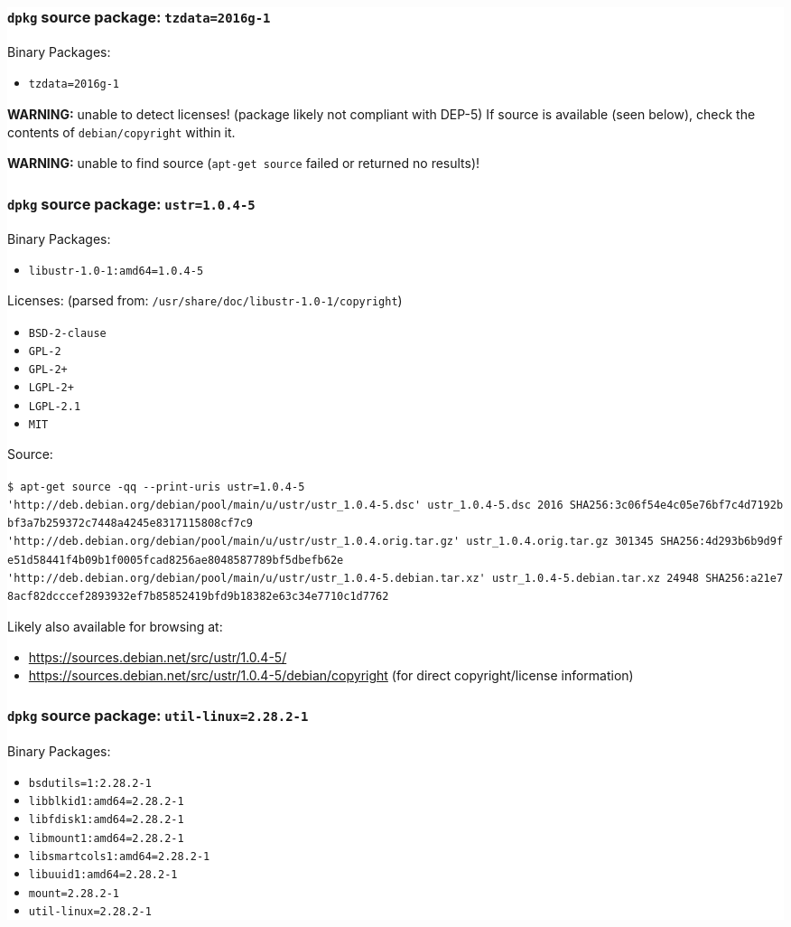 ### `dpkg` source package: `tzdata=2016g-1`

Binary Packages:

- `tzdata=2016g-1`

**WARNING:** unable to detect licenses! (package likely not compliant with DEP-5)
  If source is available (seen below), check the contents of `debian/copyright` within it.


**WARNING:** unable to find source (`apt-get source` failed or returned no results)!


### `dpkg` source package: `ustr=1.0.4-5`

Binary Packages:

- `libustr-1.0-1:amd64=1.0.4-5`

Licenses: (parsed from: `/usr/share/doc/libustr-1.0-1/copyright`)

- `BSD-2-clause`
- `GPL-2`
- `GPL-2+`
- `LGPL-2+`
- `LGPL-2.1`
- `MIT`

Source:

```console
$ apt-get source -qq --print-uris ustr=1.0.4-5
'http://deb.debian.org/debian/pool/main/u/ustr/ustr_1.0.4-5.dsc' ustr_1.0.4-5.dsc 2016 SHA256:3c06f54e4c05e76bf7c4d7192bbf3a7b259372c7448a4245e8317115808cf7c9
'http://deb.debian.org/debian/pool/main/u/ustr/ustr_1.0.4.orig.tar.gz' ustr_1.0.4.orig.tar.gz 301345 SHA256:4d293b6b9d9fe51d58441f4b09b1f0005fcad8256ae8048587789bf5dbefb62e
'http://deb.debian.org/debian/pool/main/u/ustr/ustr_1.0.4-5.debian.tar.xz' ustr_1.0.4-5.debian.tar.xz 24948 SHA256:a21e78acf82dcccef2893932ef7b85852419bfd9b18382e63c34e7710c1d7762
```

Likely also available for browsing at:

- https://sources.debian.net/src/ustr/1.0.4-5/
- https://sources.debian.net/src/ustr/1.0.4-5/debian/copyright (for direct copyright/license information)

### `dpkg` source package: `util-linux=2.28.2-1`

Binary Packages:

- `bsdutils=1:2.28.2-1`
- `libblkid1:amd64=2.28.2-1`
- `libfdisk1:amd64=2.28.2-1`
- `libmount1:amd64=2.28.2-1`
- `libsmartcols1:amd64=2.28.2-1`
- `libuuid1:amd64=2.28.2-1`
- `mount=2.28.2-1`
- `util-linux=2.28.2-1`
